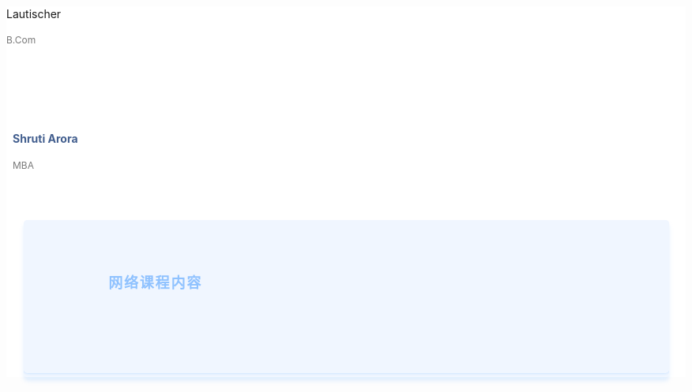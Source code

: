 Lautischer</strong></p></section></section><section style="margin-right: 0%;margin-bottom: 8px;margin-left: 0%;box-sizing: border-box;" powered-by="xiumi.us"><section style="font-size: 12px;box-sizing: border-box;"><p style="box-sizing: border-box;"><span style="color: rgb(121, 121, 121);box-sizing: border-box;">B.Com</span></p></section></section></section><section style="display: inline-block;vertical-align: top;width: 0%;padding-right: 2px;padding-left: 2px;height: auto;box-sizing: border-box;line-height: 0;"><section style="line-height: 0;width: 0px;"><svg viewBox="0 0 1 1" style="vertical-align:top;"></svg></section></section><section style="display: inline-block;vertical-align: top;width: 45%;letter-spacing: 0px;padding-left: 4px;height: auto;box-sizing: border-box;"><section style="font-size: 26px;justify-content: center;box-sizing: border-box;" powered-by="xiumi.us"><section style="box-sizing: border-box;display: inline-block;vertical-align: bottom;margin: auto;width: 3em;height: 3em;border-radius: 100%;background-position: 49.3204% 19.0912%;background-repeat: no-repeat;background-size: 152.664%;overflow: hidden;background-image: url(&quot;https://mmbiz.qpic.cn/mmbiz_jpg/cY0qSDjdkFetAfSFnAIyUpQSFHdVvxCTKBgNsMdpyyPf4eQ4KdRr6MLyldibLqW1arZAiazbiaOvBATefDBhyGqtA/640?wx_fmt=jpeg&quot;);"><section style="height: 100%;overflow: hidden;line-height: 0;vertical-align: middle;max-width: 100%;box-sizing: border-box;"><img data-ratio="1.2330097" data-src="https://mmbiz.qpic.cn/mmbiz_jpg/cY0qSDjdkFetAfSFnAIyUpQSFHdVvxCTKBgNsMdpyyPf4eQ4KdRr6MLyldibLqW1arZAiazbiaOvBATefDBhyGqtA/640?wx_fmt=jpeg" data-type="jpeg" data-w="103" style="width: 100%;height: 100%;opacity: 0;box-sizing: border-box;" src="./images/image_6.jpg"></section></section></section><section style="margin-top: 8px;margin-right: 0%;margin-left: 0%;box-sizing: border-box;" powered-by="xiumi.us"><section style="font-size: 15px;color: rgb(66, 94, 142);box-sizing: border-box;"><p style="box-sizing: border-box;"><strong style="box-sizing: border-box;"><span style="font-size: 14px;box-sizing: border-box;">Shruti&nbsp;</span></strong><strong style="letter-spacing: 0px;box-sizing: border-box;"><span style="font-size: 14px;box-sizing: border-box;">Arora</span></strong></p></section></section><section style="margin-right: 0%;margin-bottom: 8px;margin-left: 0%;box-sizing: border-box;" powered-by="xiumi.us"><section style="font-size: 12px;color: rgb(121, 121, 121);box-sizing: border-box;"><p style="box-sizing: border-box;">MBA</p></section></section></section></section></section></section></section></section><section style="box-sizing: border-box;" powered-by="xiumi.us"><p style="white-space: normal;box-sizing: border-box;"><br style="box-sizing: border-box;"></p></section><section style="text-align: center;justify-content: center;margin: 10px 0%;box-sizing: border-box;" powered-by="xiumi.us"><section style="display: inline-block;width: 95%;vertical-align: top;height: auto;border-width: 0px;border-radius: 5px;border-style: none;border-color: rgb(115, 115, 115);overflow: hidden;background-color: rgba(241, 247, 255, 0.92);box-shadow: rgba(183, 217, 255, 0.39) 0px 5px 5px;box-sizing: border-box;"><section style="justify-content: center;margin-right: 0%;margin-bottom: 5px;margin-left: 0%;box-sizing: border-box;" powered-by="xiumi.us"><section style="display: inline-block;width: 100%;vertical-align: top;height: auto;border-width: 0px;border-radius: 5px;border-style: none;border-color: rgb(115, 115, 115);overflow: hidden;background-color: rgba(240, 247, 255, 0.92);box-shadow: rgb(183, 217, 255) 0px 0px 4px;padding-right: 20px;padding-left: 20px;box-sizing: border-box;"><section style="text-align: justify;box-sizing: border-box;" powered-by="xiumi.us"><p style="white-space: normal;box-sizing: border-box;"><br style="box-sizing: border-box;"></p></section><section style="text-align: left;justify-content: flex-start;box-sizing: border-box;" powered-by="xiumi.us"><section style="display: inline-block;vertical-align: middle;width: auto;min-width: 10%;max-width: 100%;height: auto;align-self: center;line-height: 0;letter-spacing: 0px;box-sizing: border-box;"><section style="text-align: center;box-sizing: border-box;" powered-by="xiumi.us"><section style="display: inline-block;width: 25px;height: 25px;vertical-align: top;overflow: hidden;background-position: 50% 50%;background-repeat: no-repeat;background-size: contain;background-attachment: scroll;background-image: url(&quot;https://mmbiz.qpic.cn/mmbiz_png/cY0qSDjdkFetAfSFnAIyUpQSFHdVvxCT2qricwjMmxB3XI9b3mNEWekpE7N6urhME99ogsFia1AFtuSdgibK8Rlhg/640?wx_fmt=png&quot;);box-sizing: border-box;line-height: 0;"><br></section></section></section><section style="display: inline-block;vertical-align: middle;width: auto;min-width: 10%;max-width: 100%;height: auto;box-shadow: rgb(0, 0, 0) 0px 0px 0px;align-self: center;box-sizing: border-box;"><section style="text-align: justify;font-size: 18px;color: rgba(87, 164, 255, 0.64);padding-right: 10px;padding-left: 10px;letter-spacing: 1.8px;line-height: 1.6;box-sizing: border-box;" powered-by="xiumi.us"><p style="white-space: normal;box-sizing: border-box;"><strong style="box-sizing: border-box;">网络课程内容</strong><span style="color: rgb(154, 194, 240);font-size: 17px;letter-spacing: 2px;text-align: left;"></span></p></section></section></section><section style="margin: 10px 0%;box-sizing: border-box;" powered-by="xiumi.us"><section style="display: inline-block;width: auto;vertical-align: top;min-width: 10%;max-width: 100%;height: auto;box-sizing: border-box;"><section style="text-align: left;font-size: 17px;color: rgb(154, 194, 240);letter-spacing: 2px;line-height: 1.6;text-shadow: rgb(255, 255, 255) 1px 1px, rgba(157, 187, 254, 0.46) 3px 3px;box-sizing: border-box;" powered-by="xiumi.us"><p style="text-align: center;box-sizing: border-box;"><br></p><p style="text-align: center;box-sizing: border-box;">
